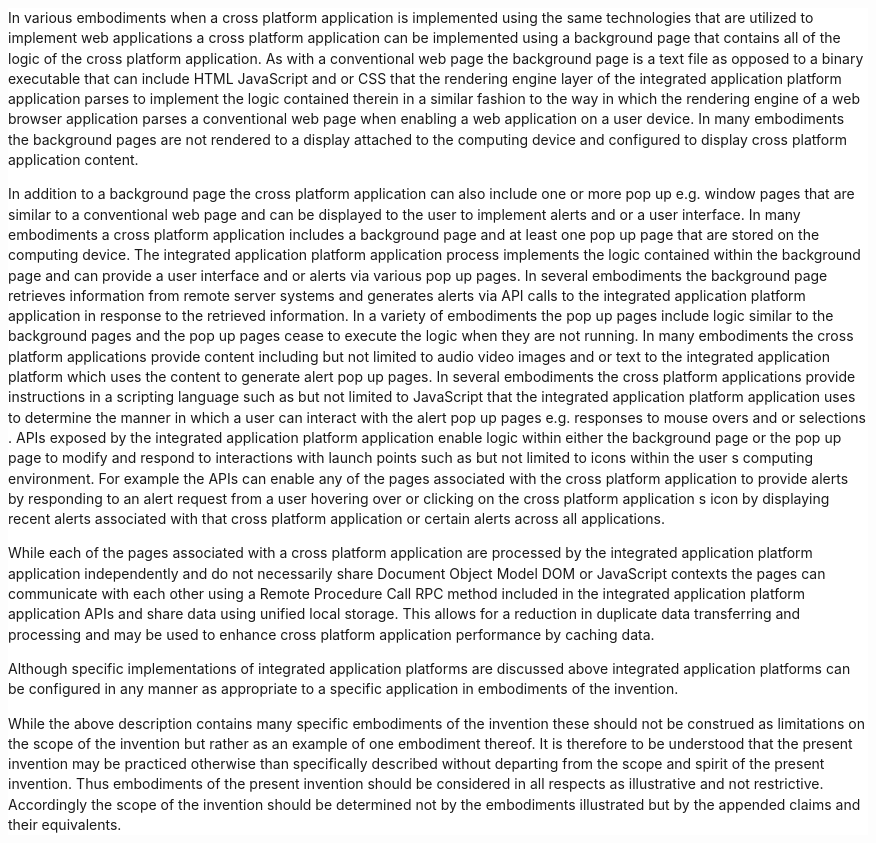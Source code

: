 In various embodiments when a cross platform application is implemented using the same technologies that are utilized to implement web applications a cross platform application can be implemented using a background page that contains all of the logic of the cross platform application. As with a conventional web page the background page is a text file as opposed to a binary executable that can include HTML JavaScript and or CSS that the rendering engine layer of the integrated application platform application parses to implement the logic contained therein in a similar fashion to the way in which the rendering engine of a web browser application parses a conventional web page when enabling a web application on a user device. In many embodiments the background pages are not rendered to a display attached to the computing device and configured to display cross platform application content.

In addition to a background page the cross platform application can also include one or more pop up e.g. window pages that are similar to a conventional web page and can be displayed to the user to implement alerts and or a user interface. In many embodiments a cross platform application includes a background page and at least one pop up page that are stored on the computing device. The integrated application platform application process implements the logic contained within the background page and can provide a user interface and or alerts via various pop up pages. In several embodiments the background page retrieves information from remote server systems and generates alerts via API calls to the integrated application platform application in response to the retrieved information. In a variety of embodiments the pop up pages include logic similar to the background pages and the pop up pages cease to execute the logic when they are not running. In many embodiments the cross platform applications provide content including but not limited to audio video images and or text to the integrated application platform which uses the content to generate alert pop up pages. In several embodiments the cross platform applications provide instructions in a scripting language such as but not limited to JavaScript that the integrated application platform application uses to determine the manner in which a user can interact with the alert pop up pages e.g. responses to mouse overs and or selections . APIs exposed by the integrated application platform application enable logic within either the background page or the pop up page to modify and respond to interactions with launch points such as but not limited to icons within the user s computing environment. For example the APIs can enable any of the pages associated with the cross platform application to provide alerts by responding to an alert request from a user hovering over or clicking on the cross platform application s icon by displaying recent alerts associated with that cross platform application or certain alerts across all applications.

While each of the pages associated with a cross platform application are processed by the integrated application platform application independently and do not necessarily share Document Object Model DOM or JavaScript contexts the pages can communicate with each other using a Remote Procedure Call RPC method included in the integrated application platform application APIs and share data using unified local storage. This allows for a reduction in duplicate data transferring and processing and may be used to enhance cross platform application performance by caching data.

Although specific implementations of integrated application platforms are discussed above integrated application platforms can be configured in any manner as appropriate to a specific application in embodiments of the invention.

While the above description contains many specific embodiments of the invention these should not be construed as limitations on the scope of the invention but rather as an example of one embodiment thereof. It is therefore to be understood that the present invention may be practiced otherwise than specifically described without departing from the scope and spirit of the present invention. Thus embodiments of the present invention should be considered in all respects as illustrative and not restrictive. Accordingly the scope of the invention should be determined not by the embodiments illustrated but by the appended claims and their equivalents.

